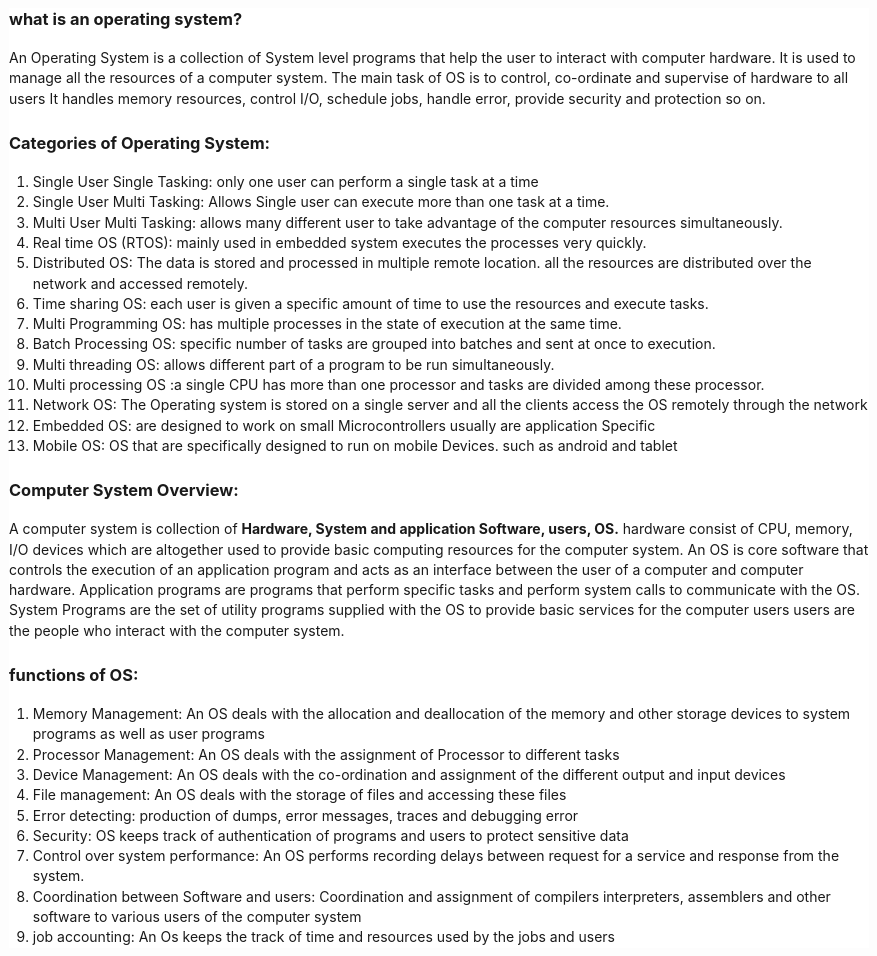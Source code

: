### what is an operating system?
An Operating System is a collection of System level programs that help the user to interact with computer hardware.
It is used to manage all the resources of a computer system. The main task of OS is to control, co-ordinate and supervise of hardware to all users
It handles memory resources, control I/O, schedule jobs, handle error, provide security and protection so on.

### Categories of Operating System:
1. Single User Single Tasking: only one user can perform a single task at a time
2. Single User Multi Tasking: Allows Single user can execute more than one task at a time.
3. Multi User Multi Tasking: allows many different user to take advantage of the computer resources simultaneously.
4. Real time OS (RTOS): mainly used in embedded system executes the processes  very quickly.
5. Distributed OS: The data is stored and processed in multiple remote location. all the resources are distributed over the network and accessed remotely.
6. Time sharing OS: each user is given a specific amount of time to use the resources and execute tasks.
7. Multi Programming OS: has multiple processes in the state of execution at the same time.
8. Batch Processing OS: specific number of tasks are grouped into batches and sent at once to execution.
9. Multi threading OS: allows different part of a program to be run simultaneously.
10. Multi processing OS :a single CPU has more than one processor and tasks are divided among these processor.
11. Network OS: The Operating system is stored on a single server and all the clients access the OS remotely through the network 
12. Embedded OS: are designed to work on small Microcontrollers usually are application Specific 
13. Mobile OS: OS that are specifically designed to run on mobile Devices. such as android and tablet

### Computer System Overview:
A computer system is collection of **Hardware, System and application Software, users, OS.**
hardware consist of CPU, memory, I/O devices which are altogether used to provide basic computing resources for the computer system.
An OS is core software that controls the execution of an application program and acts as an interface between the user of a computer and computer hardware.
Application programs are programs that perform specific tasks and perform system calls to communicate with the OS.
System Programs are the set of utility programs supplied with the OS to provide basic  services for the computer users
users are the people who interact with the computer system.

### functions of OS:
1. Memory Management: An OS deals with the allocation and deallocation of the memory and other storage devices to system programs as well as user programs
2. Processor Management: An OS deals with the assignment of Processor to different tasks 
3. Device Management: An OS deals with the co-ordination and assignment of the different output and input devices
4. File management: An OS deals with the storage of files and accessing these files
5. Error detecting: production of dumps, error messages, traces and debugging error 
6. Security: OS keeps track of authentication of programs and users to protect sensitive data
7. Control over system performance: An OS performs recording delays between request for a service and response from the system.
8. Coordination between Software and users: Coordination and assignment of compilers interpreters, assemblers and other software to various users of the computer system
9. job accounting: An Os keeps the track of time and resources used by the jobs and users
